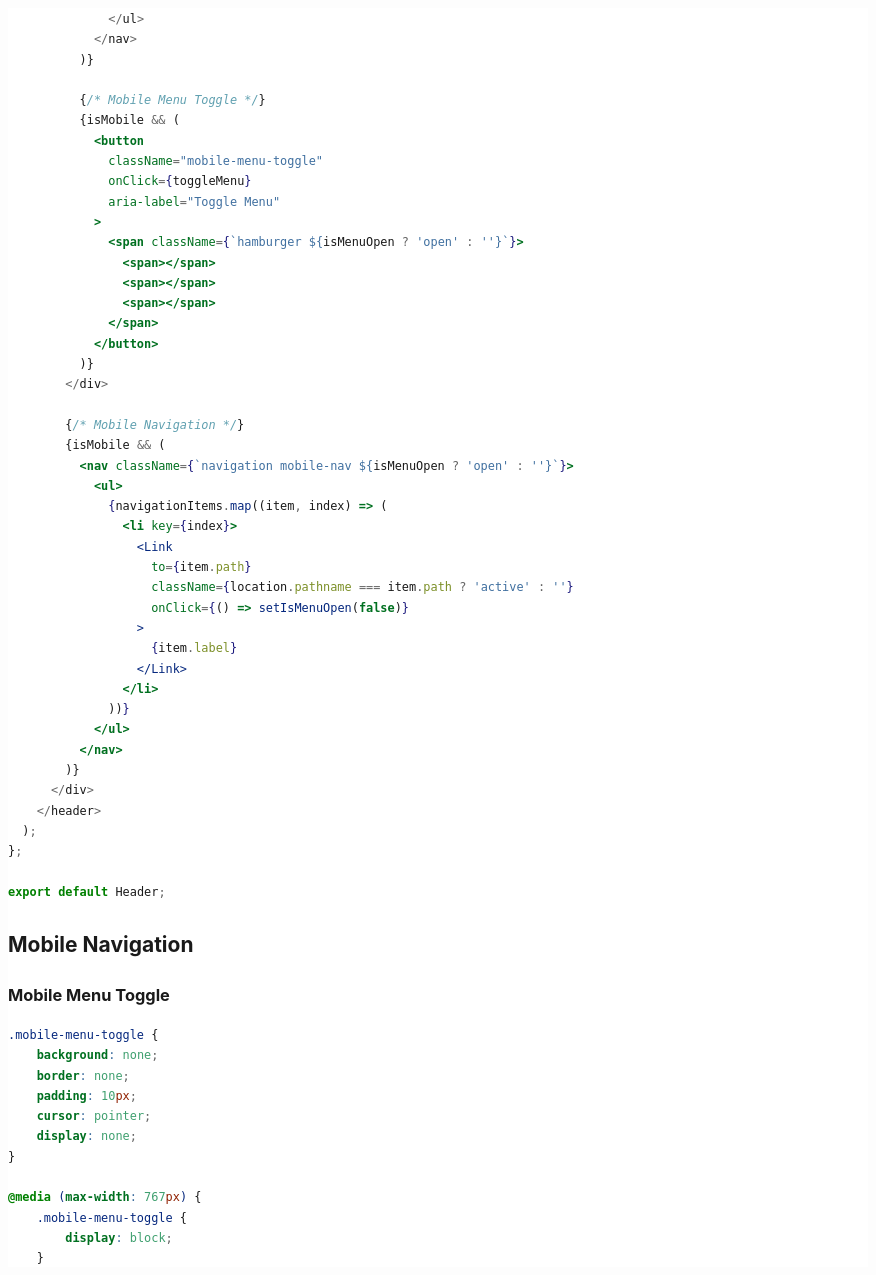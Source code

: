 ```jsx
              </ul>
            </nav>
          )}

          {/* Mobile Menu Toggle */}
          {isMobile && (
            <button 
              className="mobile-menu-toggle"
              onClick={toggleMenu}
              aria-label="Toggle Menu"
            >
              <span className={`hamburger ${isMenuOpen ? 'open' : ''}`}>
                <span></span>
                <span></span>
                <span></span>
              </span>
            </button>
          )}
        </div>

        {/* Mobile Navigation */}
        {isMobile && (
          <nav className={`navigation mobile-nav ${isMenuOpen ? 'open' : ''}`}>
            <ul>
              {navigationItems.map((item, index) => (
                <li key={index}>
                  <Link 
                    to={item.path}
                    className={location.pathname === item.path ? 'active' : ''}
                    onClick={() => setIsMenuOpen(false)}
                  >
                    {item.label}
                  </Link>
                </li>
              ))}
            </ul>
          </nav>
        )}
      </div>
    </header>
  );
};

export default Header;
```

## Mobile Navigation

### Mobile Menu Toggle
```css
.mobile-menu-toggle {
    background: none;
    border: none;
    padding: 10px;
    cursor: pointer;
    display: none;
}

@media (max-width: 767px) {
    .mobile-menu-toggle {
        display: block;
    }
```